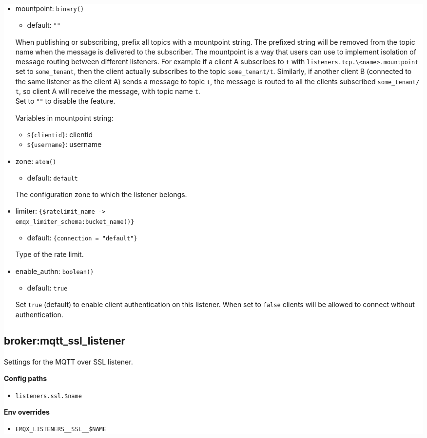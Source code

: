 - mountpoint: <code>binary()</code>
  * default: 
  `""`


  When publishing or subscribing, prefix all topics with a mountpoint string.
  The prefixed string will be removed from the topic name when the message
  is delivered to the subscriber. The mountpoint is a way that users can use
  to implement isolation of message routing between different listeners.
  For example if a client A subscribes to `t` with `listeners.tcp.\<name>.mountpoint`
  set to `some_tenant`, then the client actually subscribes to the topic
  `some_tenant/t`. Similarly, if another client B (connected to the same listener
  as the client A) sends a message to topic `t`, the message is routed
  to all the clients subscribed `some_tenant/t`, so client A will receive the
  message, with topic name `t`.</br>
  Set to `""` to disable the feature.</br>

  Variables in mountpoint string:
    - <code>${clientid}</code>: clientid
    - <code>${username}</code>: username


- zone: <code>atom()</code>
  * default: 
  `default`


  The configuration zone to which the listener belongs.


- limiter: <code>{$ratelimit_name -> emqx_limiter_schema:bucket_name()}</code>
  * default: 
  `{connection = "default"}`


  Type of the rate limit.


- enable_authn: <code>boolean()</code>
  * default: 
  `true`


  Set <code>true</code> (default) to enable client authentication on this listener. 
  When set to <code>false</code> clients will be allowed to connect without authentication.



## broker:mqtt_ssl_listener
Settings for the MQTT over SSL listener.


**Config paths**

 - <code>listeners.ssl.$name</code>


**Env overrides**

 - <code>EMQX_LISTENERS__SSL__$NAME</code>
